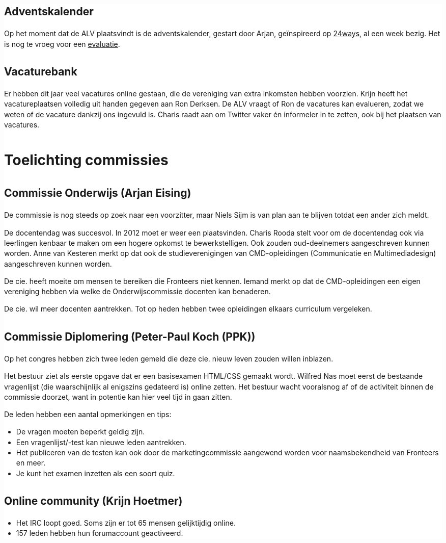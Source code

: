 ## Adventskalender

Op het moment dat de ALV plaatsvindt is de adventskalender, gestart door Arjan, geïnspireerd op [24ways](http://24ways.org/), al een week bezig. Het is nog te vroeg voor een [evaluatie](http://forum.fronteers.nl/post/305/).

## Vacaturebank

Er hebben dit jaar veel vacatures online gestaan, die de vereniging van extra inkomsten hebben voorzien. Krijn heeft het vacatureplaatsen volledig uit handen gegeven aan Ron Derksen. De ALV vraagt of Ron de vacatures kan evalueren, zodat we weten of de vacature dankzij ons ingevuld is. Charis raadt aan om Twitter vaker én informeler in te zetten, ook bij het plaatsen van vacatures.

# Toelichting commissies

## Commissie Onderwijs (Arjan Eising)

De commissie is nog steeds op zoek naar een voorzitter, maar Niels Sijm is van plan aan te blijven totdat een ander zich meldt.

De docentendag was succesvol. In 2012 moet er weer een plaatsvinden. Charis Rooda stelt voor om de docentendag ook via leerlingen kenbaar te maken om een hogere opkomst te bewerkstelligen. Ook zouden oud-deelnemers aangeschreven kunnen worden. Anne van Kesteren merkt op dat ook de studieverenigingen van CMD-opleidingen (Communicatie en Multimediadesign) aangeschreven kunnen worden.

De cie. heeft moeite om mensen te bereiken die Fronteers niet kennen. Iemand merkt op dat de CMD-opleidingen een eigen vereniging hebben via welke de Onderwijscommissie docenten kan benaderen.

De cie. wil meer docenten aantrekken. Tot op heden hebben twee opleidingen elkaars curriculum vergeleken.

## Commissie Diplomering (Peter-Paul Koch (PPK))

Op het congres hebben zich twee leden gemeld die deze cie. nieuw leven zouden willen inblazen.

Het bestuur ziet als eerste opgave dat er een basisexamen HTML/CSS gemaakt wordt. Wilfred Nas moet eerst de bestaande vragenlijst (die waarschijnlijk al enigszins gedateerd is) online zetten. Het bestuur wacht vooralsnog af of de activiteit binnen de commissie doorzet, want in potentie kan hier veel tijd in gaan zitten.

De leden hebben een aantal opmerkingen en tips:

- De vragen moeten beperkt geldig zijn.
- Een vragenlijst/-test kan nieuwe leden aantrekken.
- Het publiceren van de testen kan ook door de marketingcommissie aangewend worden voor naamsbekendheid van Fronteers en meer.
- Je kunt het examen inzetten als een soort quiz.

## Online community (Krijn Hoetmer)

- Het IRC loopt goed. Soms zijn er tot 65 mensen gelijktijdig online.
- 157 leden hebben hun forumaccount geactiveerd.
